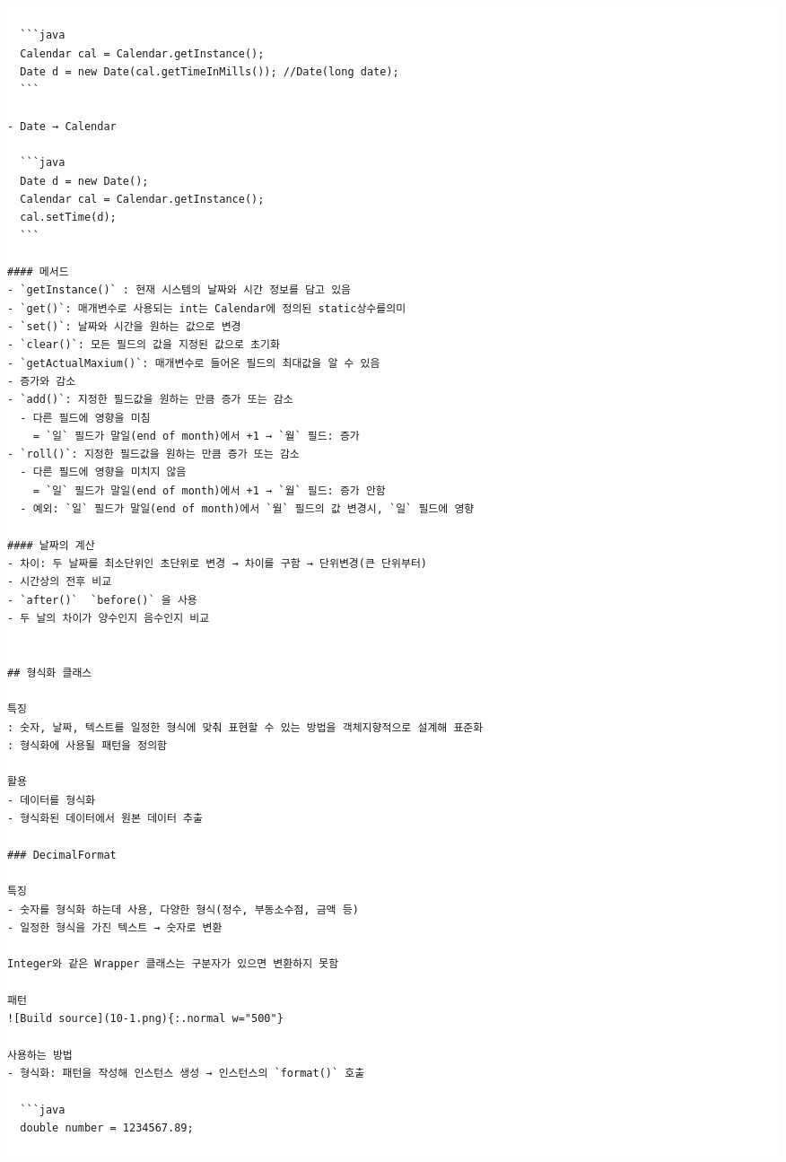   ```

    ```java
    Calendar cal = Calendar.getInstance();
    Date d = new Date(cal.getTimeInMills()); //Date(long date);
    ```

- Date → Calendar

    ```java
    Date d = new Date();
    Calendar cal = Calendar.getInstance();
    cal.setTime(d);
    ```

#### 메서드
- `getInstance()` : 현재 시스템의 날짜와 시간 정보를 담고 있음
- `get()`: 매개변수로 사용되는 int는 Calendar에 정의된 static상수를의미
- `set()`: 날짜와 시간을 원하는 값으로 변경
- `clear()`: 모든 필드의 값을 지정된 값으로 초기화
- `getActualMaxium()`: 매개변수로 들어온 필드의 최대값을 알 수 있음
- 증가와 감소
  - `add()`: 지정한 필드값을 원하는 만큼 증가 또는 감소
    - 다른 필드에 영향을 미침
      = `일` 필드가 말일(end of month)에서 +1 → `월` 필드: 증가
  - `roll()`: 지정한 필드값을 원하는 만큼 증가 또는 감소
    - 다른 필드에 영향을 미치지 않음
      = `일` 필드가 말일(end of month)에서 +1 → `월` 필드: 증가 안함
    - 예외: `일` 필드가 말일(end of month)에서 `월` 필드의 값 변경시, `일` 필드에 영향

#### 날짜의 계산
- 차이: 두 날짜를 최소단위인 초단위로 변경 → 차이를 구함 → 단위변경(큰 단위부터)
- 시간상의 전후 비교
  - `after()`  `before()` 을 사용
  - 두 날의 차이가 양수인지 음수인지 비교


## 형식화 클래스

특징
: 숫자, 날짜, 텍스트를 일정한 형식에 맞춰 표현할 수 있는 방법을 객체지향적으로 설계해 표준화
: 형식화에 사용될 패턴을 정의함

활용
- 데이터를 형식화
- 형식화된 데이터에서 원본 데이터 추출

### DecimalFormat

특징
- 숫자를 형식화 하는데 사용, 다양한 형식(정수, 부동소수점, 금액 등)
- 일정한 형식을 가진 텍스트 → 숫자로 변환

  Integer와 같은 Wrapper 클래스는 구분자가 있으면 변환하지 못함

패턴
![Build source](10-1.png){:.normal w="500"}

사용하는 방법
- 형식화: 패턴을 작성해 인스턴스 생성 → 인스턴스의 `format()` 호출

    ```java
    double number = 1234567.89;
      
  ```